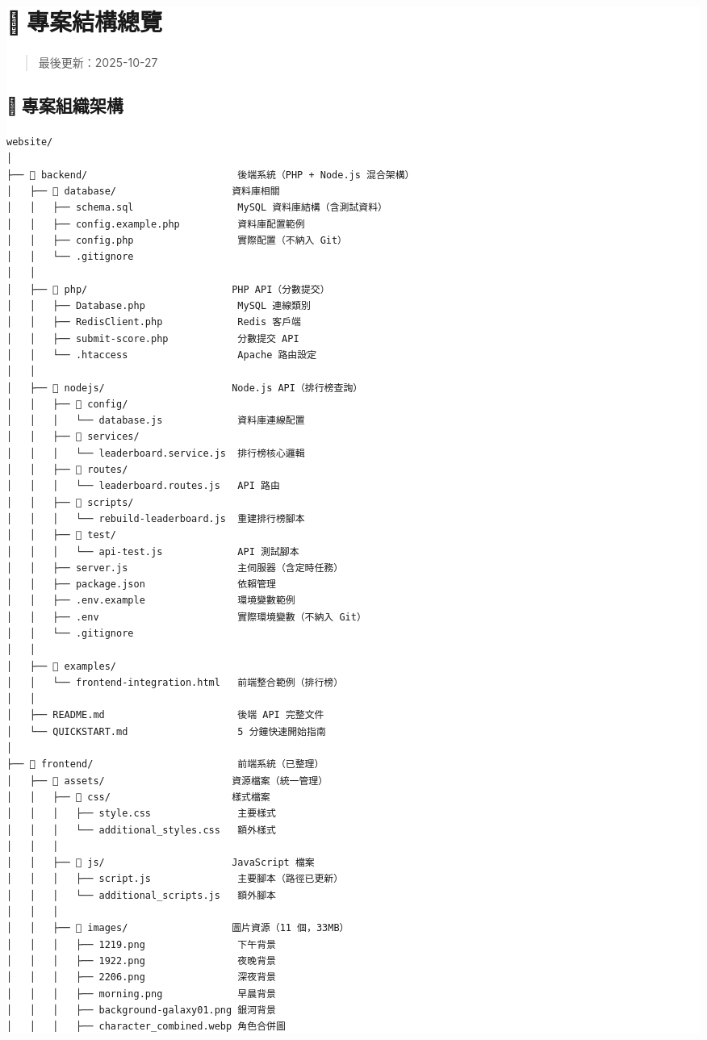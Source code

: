 # 📂 專案結構總覽

> 最後更新：2025-10-27

## 🎯 專案組織架構

```
website/
│
├── 📁 backend/                          後端系統（PHP + Node.js 混合架構）
│   ├── 📁 database/                    資料庫相關
│   │   ├── schema.sql                  MySQL 資料庫結構（含測試資料）
│   │   ├── config.example.php          資料庫配置範例
│   │   ├── config.php                  實際配置（不納入 Git）
│   │   └── .gitignore
│   │
│   ├── 📁 php/                         PHP API（分數提交）
│   │   ├── Database.php                MySQL 連線類別
│   │   ├── RedisClient.php             Redis 客戶端
│   │   ├── submit-score.php            分數提交 API
│   │   └── .htaccess                   Apache 路由設定
│   │
│   ├── 📁 nodejs/                      Node.js API（排行榜查詢）
│   │   ├── 📁 config/
│   │   │   └── database.js             資料庫連線配置
│   │   ├── 📁 services/
│   │   │   └── leaderboard.service.js  排行榜核心邏輯
│   │   ├── 📁 routes/
│   │   │   └── leaderboard.routes.js   API 路由
│   │   ├── 📁 scripts/
│   │   │   └── rebuild-leaderboard.js  重建排行榜腳本
│   │   ├── 📁 test/
│   │   │   └── api-test.js             API 測試腳本
│   │   ├── server.js                   主伺服器（含定時任務）
│   │   ├── package.json                依賴管理
│   │   ├── .env.example                環境變數範例
│   │   ├── .env                        實際環境變數（不納入 Git）
│   │   └── .gitignore
│   │
│   ├── 📁 examples/
│   │   └── frontend-integration.html   前端整合範例（排行榜）
│   │
│   ├── README.md                       後端 API 完整文件
│   └── QUICKSTART.md                   5 分鐘快速開始指南
│
├── 📁 frontend/                         前端系統（已整理）
│   ├── 📁 assets/                      資源檔案（統一管理）
│   │   ├── 📁 css/                     樣式檔案
│   │   │   ├── style.css               主要樣式
│   │   │   └── additional_styles.css   額外樣式
│   │   │
│   │   ├── 📁 js/                      JavaScript 檔案
│   │   │   ├── script.js               主要腳本（路徑已更新）
│   │   │   └── additional_scripts.js   額外腳本
│   │   │
│   │   ├── 📁 images/                  圖片資源（11 個，33MB）
│   │   │   ├── 1219.png                下午背景
│   │   │   ├── 1922.png                夜晚背景
│   │   │   ├── 2206.png                深夜背景
│   │   │   ├── morning.png             早晨背景
│   │   │   ├── background-galaxy01.png 銀河背景
│   │   │   ├── character_combined.webp 角色合併圖
```